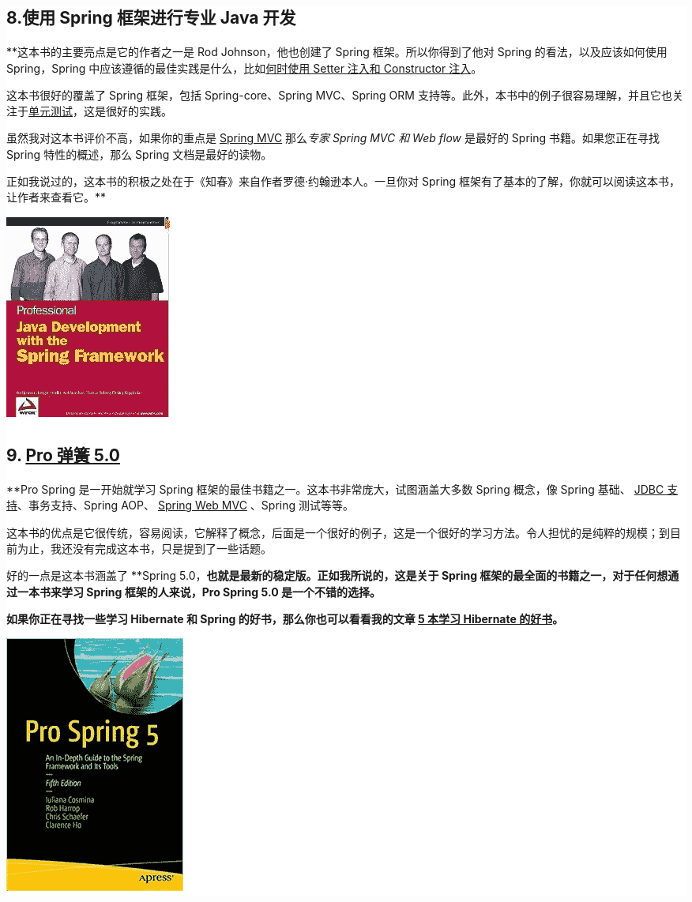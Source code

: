 ## **8.使用 Spring 框架进行专业 Java 开发**

**这本书的主要亮点是它的作者之一是 Rod Johnson，他也创建了 Spring 框架。所以你得到了他对 Spring 的看法，以及应该如何使用 Spring，Spring 中应该遵循的最佳实践是什么，比如[何时使用 Setter 注入和 Constructor 注入](http://javarevisited.blogspot.com/2012/11/difference-between-setter-injection-vs-constructor-injection-spring-framework.html)。

这本书很好的覆盖了 Spring 框架，包括 Spring-core、Spring MVC、Spring ORM 支持等。此外，本书中的例子很容易理解，并且它也关注于[单元测试](http://javarevisited.blogspot.com/2012/08/best-practices-to-write-junit-test.html)，这是很好的实践。

虽然我对这本书评价不高，如果你的重点是 [Spring MVC](https://javarevisited.blogspot.com/2018/11/top-20-spring-mvc-interview-questions-answers-for-java-developers.html) 那么*专家 Spring MVC 和 Web flow* 是最好的 Spring 书籍。如果您正在寻找 Spring 特性的概述，那么 Spring 文档是最好的读物。

正如我说过的，这本书的积极之处在于《知春》来自作者罗德·约翰逊本人。一旦你对 Spring 框架有了基本的了解，你就可以阅读这本书，让作者来查看它。**

**[![](img/2a4c87756be6b0d9a08a2684387eb621.png)](https://javarevisited.blogspot.com/2020/08/top-5-courses-to-learn-spring-mvc-for.html)**

## **9. [Pro 弹簧 5.0](https://www.amazon.com/Pro-Spring-Depth-Guide-Framework/dp/1484228073?tag=javamysqlanta-20)**

**Pro Spring 是一开始就学习 Spring 框架的最佳书籍之一。这本书非常庞大，试图涵盖大多数 Spring 概念，像 Spring 基础、 [JDBC 支持](http://javarevisited.blogspot.com/2012/06/jdbc-database-connection-pool-in-spring.html)、事务支持、Spring AOP、 [Spring Web MVC](/javarevisited/21-spring-mvc-rest-interview-questions-answers-for-beginners-and-experienced-developers-21ad3d4c9b82) 、Spring 测试等等。

这本书的优点是它很传统，容易阅读，它解释了概念，后面是一个很好的例子，这是一个很好的学习方法。令人担忧的是纯粹的规模；到目前为止，我还没有完成这本书，只是提到了一些话题。

好的一点是这本书涵盖了 **Spring 5.0，**也就是最新的稳定版。正如我所说的，这是关于 Spring 框架的最全面的书籍之一，对于任何想通过一本书来学习 Spring 框架的人来说，Pro Spring 5.0 是一个不错的选择。**

**如果你正在寻找一些学习 Hibernate 和 Spring 的好书，那么你也可以看看我的文章 [5 本学习 Hibernate 的好书](http://javarevisited.blogspot.com/2014/01/top-5-hibernate-books-for-java-programmers-learning.html)。**

**[![](img/fbf73a89253ba53ce5237c630db6fd26.png)](https://javarevisited.blogspot.com/2013/03/5-good-books-to-learn-spring-framework-mvc-java-programmer.html)**
